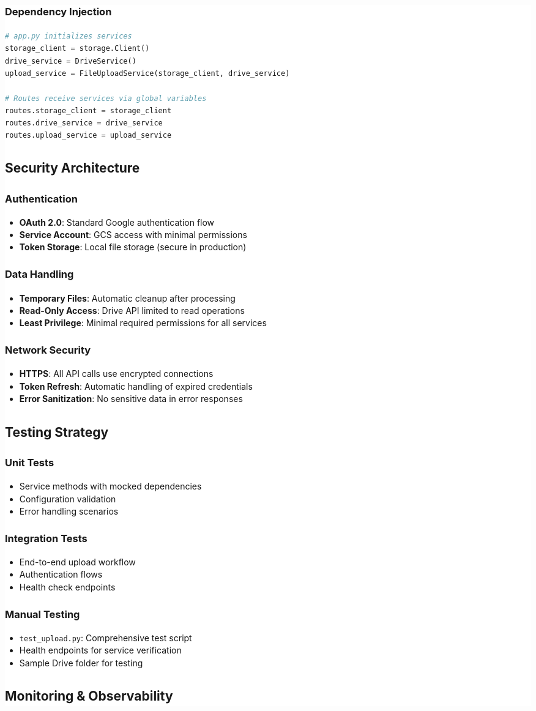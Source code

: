 ### Dependency Injection
```python
# app.py initializes services
storage_client = storage.Client()
drive_service = DriveService()
upload_service = FileUploadService(storage_client, drive_service)

# Routes receive services via global variables
routes.storage_client = storage_client
routes.drive_service = drive_service
routes.upload_service = upload_service
```

## Security Architecture

### Authentication
- **OAuth 2.0**: Standard Google authentication flow
- **Service Account**: GCS access with minimal permissions
- **Token Storage**: Local file storage (secure in production)

### Data Handling
- **Temporary Files**: Automatic cleanup after processing
- **Read-Only Access**: Drive API limited to read operations
- **Least Privilege**: Minimal required permissions for all services

### Network Security
- **HTTPS**: All API calls use encrypted connections
- **Token Refresh**: Automatic handling of expired credentials
- **Error Sanitization**: No sensitive data in error responses

## Testing Strategy

### Unit Tests
- Service methods with mocked dependencies
- Configuration validation
- Error handling scenarios

### Integration Tests
- End-to-end upload workflow
- Authentication flows
- Health check endpoints

### Manual Testing
- `test_upload.py`: Comprehensive test script
- Health endpoints for service verification
- Sample Drive folder for testing

## Monitoring & Observability
